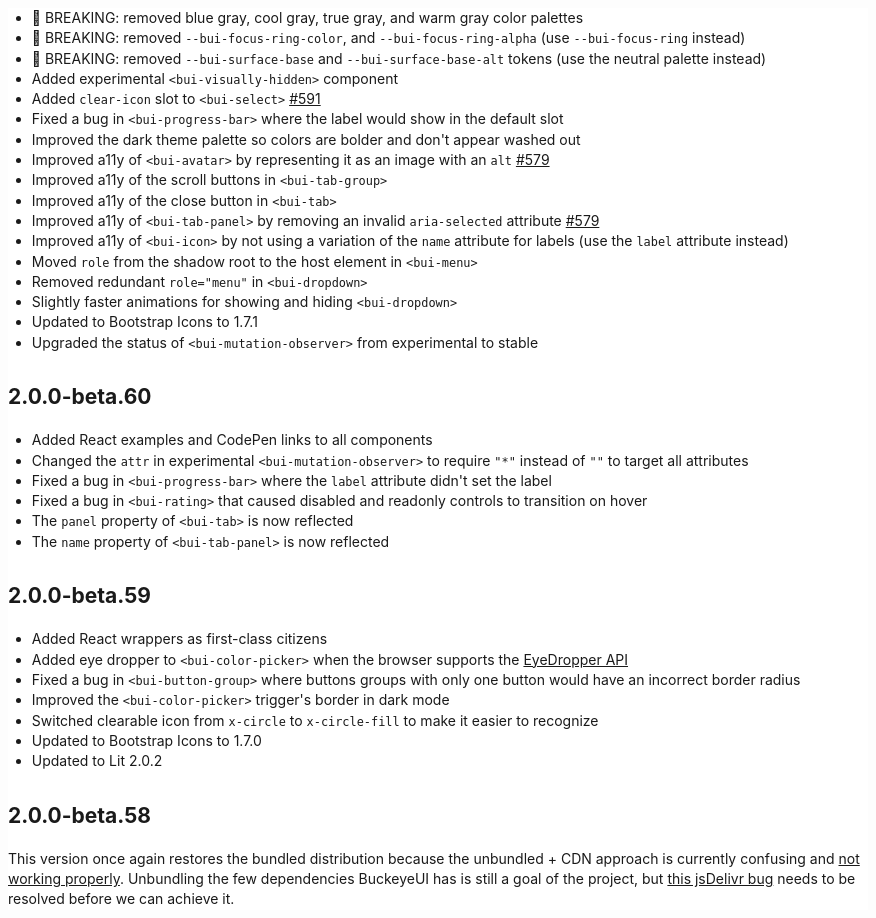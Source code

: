 - 🚨 BREAKING: removed blue gray, cool gray, true gray, and warm gray color palettes
- 🚨 BREAKING: removed `--bui-focus-ring-color`, and `--bui-focus-ring-alpha` (use `--bui-focus-ring` instead)
- 🚨 BREAKING: removed `--bui-surface-base` and `--bui-surface-base-alt` tokens (use the neutral palette instead)
- Added experimental `<bui-visually-hidden>` component
- Added `clear-icon` slot to `<bui-select>` [#591](https://github.com/shoelace-style/shoelace/issues/591)
- Fixed a bug in `<bui-progress-bar>` where the label would show in the default slot
- Improved the dark theme palette so colors are bolder and don't appear washed out
- Improved a11y of `<bui-avatar>` by representing it as an image with an `alt` [#579](https://github.com/shoelace-style/shoelace/issues/579)
- Improved a11y of the scroll buttons in `<bui-tab-group>`
- Improved a11y of the close button in `<bui-tab>`
- Improved a11y of `<bui-tab-panel>` by removing an invalid `aria-selected` attribute [#579](https://github.com/shoelace-style/shoelace/issues/579)
- Improved a11y of `<bui-icon>` by not using a variation of the `name` attribute for labels (use the `label` attribute instead)
- Moved `role` from the shadow root to the host element in `<bui-menu>`
- Removed redundant `role="menu"` in `<bui-dropdown>`
- Slightly faster animations for showing and hiding `<bui-dropdown>`
- Updated to Bootstrap Icons to 1.7.1
- Upgraded the status of `<bui-mutation-observer>` from experimental to stable

## 2.0.0-beta.60

- Added React examples and CodePen links to all components
- Changed the `attr` in experimental `<bui-mutation-observer>` to require `"*"` instead of `""` to target all attributes
- Fixed a bug in `<bui-progress-bar>` where the `label` attribute didn't set the label
- Fixed a bug in `<bui-rating>` that caused disabled and readonly controls to transition on hover
- The `panel` property of `<bui-tab>` is now reflected
- The `name` property of `<bui-tab-panel>` is now reflected

## 2.0.0-beta.59

- Added React wrappers as first-class citizens
- Added eye dropper to `<bui-color-picker>` when the browser supports the [EyeDropper API](https://wicg.github.io/eyedropper-api/)
- Fixed a bug in `<bui-button-group>` where buttons groups with only one button would have an incorrect border radius
- Improved the `<bui-color-picker>` trigger's border in dark mode
- Switched clearable icon from `x-circle` to `x-circle-fill` to make it easier to recognize
- Updated to Bootstrap Icons to 1.7.0
- Updated to Lit 2.0.2

## 2.0.0-beta.58

This version once again restores the bundled distribution because the unbundled + CDN approach is currently confusing and [not working properly](https://github.com/shoelace-style/shoelace/issues/559#issuecomment-949662331). Unbundling the few dependencies BuckeyeUI has is still a goal of the project, but [this jsDelivr bug](https://github.com/jsdelivr/jsdelivr/issues/18337) needs to be resolved before we can achieve it.
